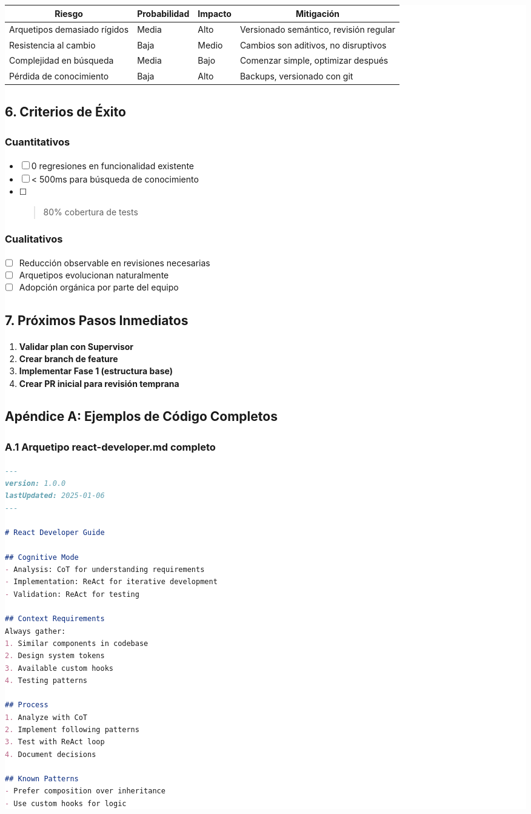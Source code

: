 | Riesgo | Probabilidad | Impacto | Mitigación |
|--------|--------------|---------|------------|
| Arquetipos demasiado rígidos | Media | Alto | Versionado semántico, revisión regular |
| Resistencia al cambio | Baja | Medio | Cambios son aditivos, no disruptivos |
| Complejidad en búsqueda | Media | Bajo | Comenzar simple, optimizar después |
| Pérdida de conocimiento | Baja | Alto | Backups, versionado con git |

## 6. Criterios de Éxito

### Cuantitativos
- [ ] 0 regresiones en funcionalidad existente
- [ ] < 500ms para búsqueda de conocimiento
- [ ] > 80% cobertura de tests

### Cualitativos
- [ ] Reducción observable en revisiones necesarias
- [ ] Arquetipos evolucionan naturalmente
- [ ] Adopción orgánica por parte del equipo

## 7. Próximos Pasos Inmediatos

1. **Validar plan con Supervisor**
2. **Crear branch de feature**
3. **Implementar Fase 1 (estructura base)**
4. **Crear PR inicial para revisión temprana**

## Apéndice A: Ejemplos de Código Completos

### A.1 Arquetipo react-developer.md completo

```markdown
---
version: 1.0.0
lastUpdated: 2025-01-06
---

# React Developer Guide

## Cognitive Mode
- Analysis: CoT for understanding requirements
- Implementation: ReAct for iterative development
- Validation: ReAct for testing

## Context Requirements
Always gather:
1. Similar components in codebase
2. Design system tokens
3. Available custom hooks
4. Testing patterns

## Process
1. Analyze with CoT
2. Implement following patterns
3. Test with ReAct loop
4. Document decisions

## Known Patterns
- Prefer composition over inheritance
- Use custom hooks for logic
```